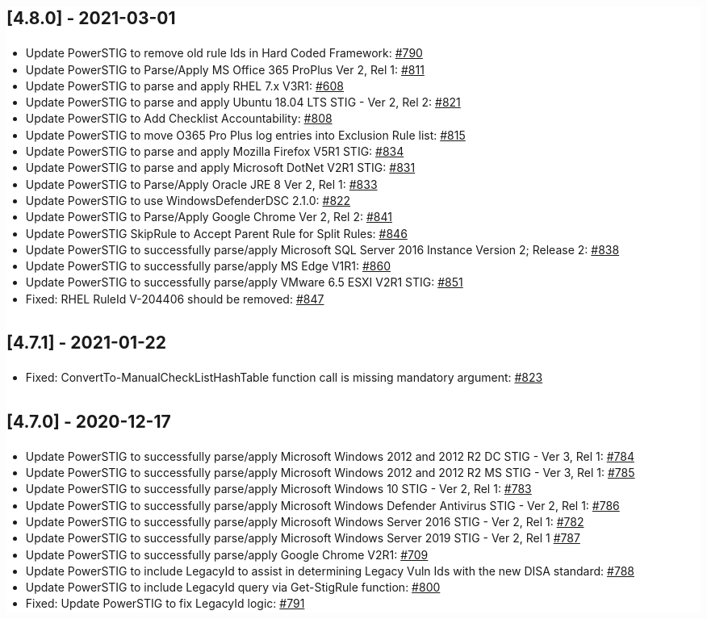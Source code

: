 ## [4.8.0] - 2021-03-01

* Update PowerSTIG to remove old rule Ids in Hard Coded Framework: [#790](https://github.com/microsoft/PowerStig/issues/790)
* Update PowerSTIG to Parse/Apply MS Office 365 ProPlus Ver 2, Rel 1: [#811](https://github.com/microsoft/PowerStig/issues/811)
* Update PowerSTIG to parse and apply RHEL 7.x V3R1: [#608](https://github.com/microsoft/PowerStig/issues/608)
* Update PowerSTIG to parse and apply Ubuntu 18.04 LTS STIG - Ver 2, Rel 2: [#821](https://github.com/microsoft/PowerStig/issues/821)
* Update PowerSTIG to Add Checklist Accountability: [#808](https://github.com/microsoft/PowerStig/issues/808)
* Update PowerSTIG to move O365 Pro Plus log entries into Exclusion Rule list: [#815](https://github.com/microsoft/PowerStig/issues/815)
* Update PowerSTIG to parse and apply Mozilla Firefox V5R1 STIG: [#834](https://github.com/microsoft/PowerStig/issues/834)
* Update PowerSTIG to parse and apply Microsoft DotNet V2R1 STIG: [#831](https://github.com/microsoft/PowerStig/issues/831)
* Update PowerSTIG to Parse/Apply Oracle JRE 8 Ver 2, Rel 1: [#833](https://github.com/microsoft/PowerStig/issues/833)
* Update PowerSTIG to use WindowsDefenderDSC 2.1.0: [#822](https://github.com/microsoft/PowerStig/issues/822)
* Update PowerSTIG to Parse/Apply Google Chrome Ver 2, Rel 2: [#841](https://github.com/microsoft/PowerStig/issues/841)
* Update PowerSTIG SkipRule to Accept Parent Rule for Split Rules: [#846](https://github.com/microsoft/PowerStig/issues/846)
* Update PowerSTIG to successfully parse/apply Microsoft SQL Server 2016 Instance Version 2; Release 2: [#838](https://github.com/microsoft/PowerStig/issues/838)
* Update PowerSTIG to successfully parse/apply MS Edge V1R1: [#860](https://github.com/microsoft/PowerStig/issues/860)
* Update PowerSTIG to successfully parse/apply VMware 6.5 ESXI V2R1 STIG: [#851](https://github.com/microsoft/PowerStig/issues/851)
* Fixed: RHEL RuleId V-204406 should be removed: [#847](https://github.com/microsoft/PowerStig/issues/847)

## [4.7.1] - 2021-01-22

* Fixed: ConvertTo-ManualCheckListHashTable function call is missing mandatory argument: [#823](https://github.com/microsoft/PowerStig/issues/823)

## [4.7.0] - 2020-12-17

* Update PowerSTIG to successfully parse/apply Microsoft Windows 2012 and 2012 R2 DC STIG - Ver 3, Rel 1: [#784](https://github.com/microsoft/PowerStig/issues/784)
* Update PowerSTIG to successfully parse/apply Microsoft Windows 2012 and 2012 R2 MS STIG - Ver 3, Rel 1: [#785](https://github.com/microsoft/PowerStig/issues/785)
* Update PowerSTIG to successfully parse/apply Microsoft Windows 10 STIG - Ver 2, Rel 1: [#783](https://github.com/microsoft/PowerStig/issues/783)
* Update PowerSTIG to successfully parse/apply Microsoft Windows Defender Antivirus STIG - Ver 2, Rel 1: [#786](https://github.com/microsoft/PowerStig/issues/786)
* Update PowerSTIG to successfully parse/apply Microsoft Windows Server 2016 STIG - Ver 2, Rel 1: [#782](https://github.com/microsoft/PowerStig/issues/782)
* Update PowerSTIG to successfully parse/apply Microsoft Windows Server 2019 STIG - Ver 2, Rel 1  [#787](https://github.com/microsoft/PowerStig/issues/787)
* Update PowerSTIG to successfully parse/apply Google Chrome V2R1: [#709](https://github.com/microsoft/PowerStig/issues/709)
* Update PowerSTIG to include LegacyId to assist in determining Legacy Vuln Ids with the new DISA standard: [#788](https://github.com/microsoft/PowerStig/issues/788)
* Update PowerSTIG to include LegacyId query via Get-StigRule function: [#800](https://github.com/microsoft/PowerStig/issues/800)
* Fixed: Update PowerSTIG to fix LegacyId logic: [#791](https://github.com/microsoft/PowerStig/issues/791)